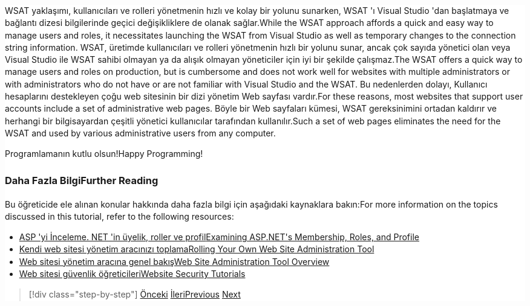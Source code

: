 <span data-ttu-id="3ff29-191">WSAT yaklaşımı, kullanıcıları ve rolleri yönetmenin hızlı ve kolay bir yolunu sunarken, WSAT 'ı Visual Studio 'dan başlatmaya ve bağlantı dizesi bilgilerinde geçici değişikliklere de olanak sağlar.</span><span class="sxs-lookup"><span data-stu-id="3ff29-191">While the WSAT approach affords a quick and easy way to manage users and roles, it necessitates launching the WSAT from Visual Studio as well as temporary changes to the connection string information.</span></span> <span data-ttu-id="3ff29-192">WSAT, üretimde kullanıcıları ve rolleri yönetmenin hızlı bir yolunu sunar, ancak çok sayıda yönetici olan veya Visual Studio ile WSAT sahibi olmayan ya da alışık olmayan yöneticiler için iyi bir şekilde çalışmaz.</span><span class="sxs-lookup"><span data-stu-id="3ff29-192">The WSAT offers a quick way to manage users and roles on production, but is cumbersome and does not work well for websites with multiple administrators or with administrators who do not have or are not familiar with Visual Studio and the WSAT.</span></span> <span data-ttu-id="3ff29-193">Bu nedenlerden dolayı, Kullanıcı hesaplarını destekleyen çoğu web sitesinin bir dizi yönetim Web sayfası vardır.</span><span class="sxs-lookup"><span data-stu-id="3ff29-193">For these reasons, most websites that support user accounts include a set of administrative web pages.</span></span> <span data-ttu-id="3ff29-194">Böyle bir Web sayfaları kümesi, WSAT gereksinimini ortadan kaldırır ve herhangi bir bilgisayardan çeşitli yönetici kullanıcılar tarafından kullanılır.</span><span class="sxs-lookup"><span data-stu-id="3ff29-194">Such a set of web pages eliminates the need for the WSAT and used by various administrative users from any computer.</span></span>

<span data-ttu-id="3ff29-195">Programlamanın kutlu olsun!</span><span class="sxs-lookup"><span data-stu-id="3ff29-195">Happy Programming!</span></span>

### <a name="further-reading"></a><span data-ttu-id="3ff29-196">Daha Fazla Bilgi</span><span class="sxs-lookup"><span data-stu-id="3ff29-196">Further Reading</span></span>

<span data-ttu-id="3ff29-197">Bu öğreticide ele alınan konular hakkında daha fazla bilgi için aşağıdaki kaynaklara bakın:</span><span class="sxs-lookup"><span data-stu-id="3ff29-197">For more information on the topics discussed in this tutorial, refer to the following resources:</span></span>

- [<span data-ttu-id="3ff29-198">ASP 'yi İnceleme. NET 'in üyelik, roller ve profil</span><span class="sxs-lookup"><span data-stu-id="3ff29-198">Examining ASP.NET's Membership, Roles, and Profile</span></span>](http://aspnet.4guysfromrolla.com/articles/120705-1.aspx)
- [<span data-ttu-id="3ff29-199">Kendi web sitesi yönetim aracınızı toplama</span><span class="sxs-lookup"><span data-stu-id="3ff29-199">Rolling Your Own Web Site Administration Tool</span></span>](http://aspnet.4guysfromrolla.com/articles/052307-1.aspx)
- [<span data-ttu-id="3ff29-200">Web sitesi yönetim aracına genel bakış</span><span class="sxs-lookup"><span data-stu-id="3ff29-200">Web Site Administration Tool Overview</span></span>](https://msdn.microsoft.com/library/yy40ytx0.aspx)
- [<span data-ttu-id="3ff29-201">Web sitesi güvenlik öğreticileri</span><span class="sxs-lookup"><span data-stu-id="3ff29-201">Website Security Tutorials</span></span>](../../older-versions-security/introduction/security-basics-and-asp-net-support-cs.md)

> [!div class="step-by-step"]
> <span data-ttu-id="3ff29-202">[Önceki](precompiling-your-website-cs.md)
> [İleri](asp-net-hosting-options-vb.md)</span><span class="sxs-lookup"><span data-stu-id="3ff29-202">[Previous](precompiling-your-website-cs.md)
[Next](asp-net-hosting-options-vb.md)</span></span>
